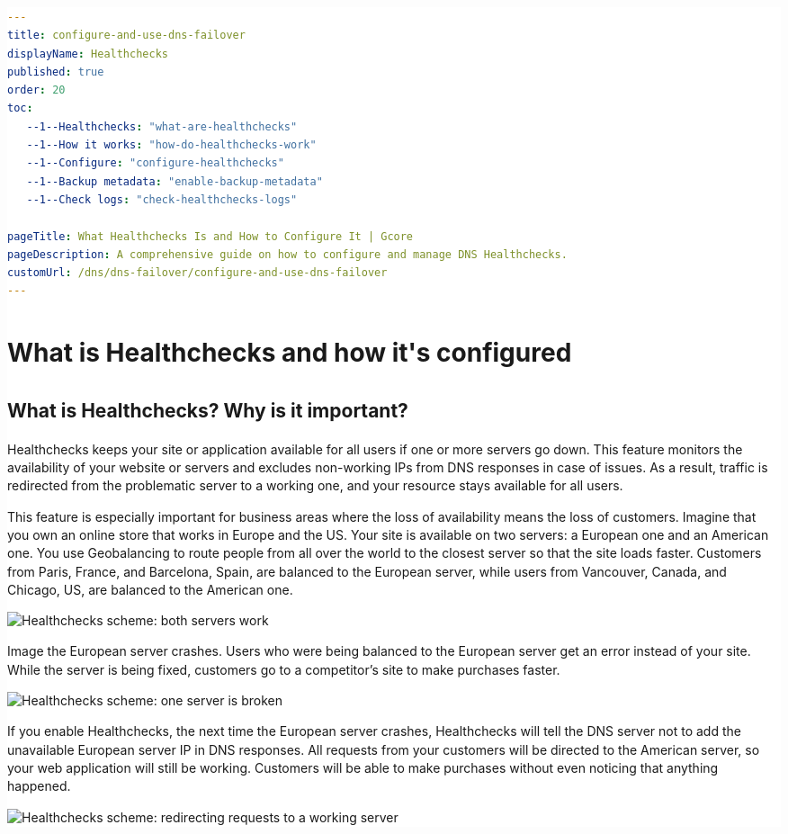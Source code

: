 ```yaml
---
title: configure-and-use-dns-failover
displayName: Healthchecks
published: true
order: 20
toc:
   --1--Healthchecks: "what-are-healthchecks"
   --1--How it works: "how-do-healthchecks-work"
   --1--Configure: "configure-healthchecks"
   --1--Backup metadata: "enable-backup-metadata"
   --1--Check logs: "check-healthchecks-logs"

pageTitle: What Healthchecks Is and How to Configure It | Gcore
pageDescription: A comprehensive guide on how to configure and manage DNS Healthchecks.
customUrl: /dns/dns-failover/configure-and-use-dns-failover
---
```

# What is Healthchecks and how it's configured

## What is Healthchecks? Why is it important?

Healthchecks keeps your site or application available for all users if one or more servers go down. This feature monitors the availability of your website or servers and excludes non-working IPs from DNS responses in case of issues. As a result, traffic is redirected from the problematic server to a working one, and your resource stays available for all users.

<expandable-element title="Example of how Healthchecks works">

This feature is especially important for business areas where the loss of availability means the loss of customers. Imagine that you own an online store that works in Europe and the US. Your site is available on two servers: a European one and an American one. You use Geobalancing to route people from all over the world to the closest server so that the site loads faster. Customers from Paris, France, and Barcelona, Spain, are balanced to the European server, while users from Vancouver, Canada, and Chicago, US, are balanced to the American one.

<img src="https://assets.gcore.pro/docs/dns/dns-failover/about-dns-failover/health-checks-1.png" alt="Healthchecks scheme: both servers work" width="80%">

Image the European server crashes. Users who were being balanced to the European server get an error instead of your site. While the server is being fixed, customers go to a competitor’s site to make purchases faster.

<img src="https://assets.gcore.pro/docs/dns/dns-failover/about-dns-failover/health-checks-2.png" alt="Healthchecks scheme: one server is broken" width="80%">

If you enable Healthchecks, the next time the European server crashes, Healthchecks will tell the DNS server not to add the unavailable European server IP in DNS responses. All requests from your customers will be directed to the American server, so your web application will still be working. Customers will be able to make purchases without even noticing that anything happened.

<img src="https://assets.gcore.pro/docs/dns/dns-failover/about-dns-failover/health-checks-3.png" alt="Healthchecks scheme: redirecting requests to a working server" width="80%">
